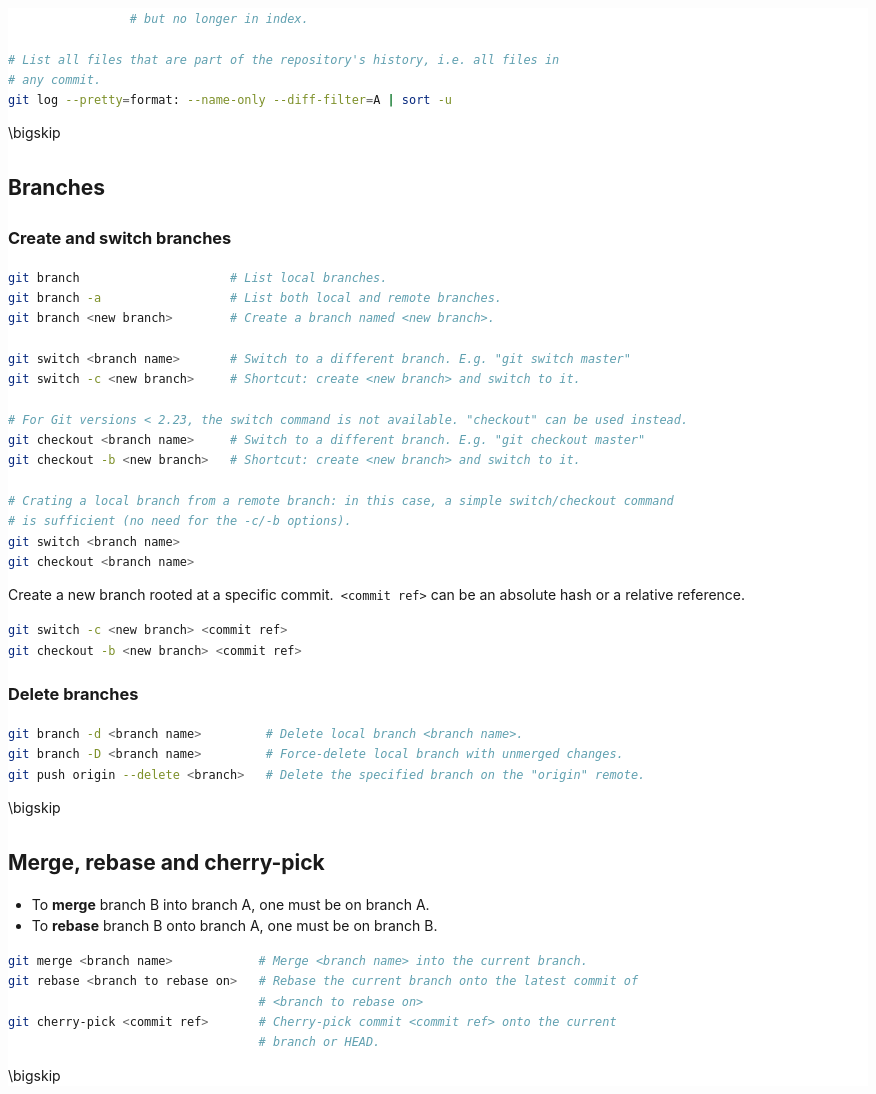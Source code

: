 ```bash
                 # but no longer in index.

# List all files that are part of the repository's history, i.e. all files in
# any commit.
git log --pretty=format: --name-only --diff-filter=A | sort -u
```
\bigskip


## Branches
### Create and switch branches
```bash
git branch                     # List local branches.
git branch -a                  # List both local and remote branches.
git branch <new branch>        # Create a branch named <new branch>.

git switch <branch name>       # Switch to a different branch. E.g. "git switch master"
git switch -c <new branch>     # Shortcut: create <new branch> and switch to it.

# For Git versions < 2.23, the switch command is not available. "checkout" can be used instead.
git checkout <branch name>     # Switch to a different branch. E.g. "git checkout master"
git checkout -b <new branch>   # Shortcut: create <new branch> and switch to it.

# Crating a local branch from a remote branch: in this case, a simple switch/checkout command
# is sufficient (no need for the -c/-b options).
git switch <branch name>
git checkout <branch name>
```

Create a new branch rooted at a specific commit.` <commit ref>` can be an
absolute hash or a relative reference.
```bash
git switch -c <new branch> <commit ref>                                    
git checkout -b <new branch> <commit ref>    
```

### Delete branches
```bash
git branch -d <branch name>         # Delete local branch <branch name>.
git branch -D <branch name>         # Force-delete local branch with unmerged changes.
git push origin --delete <branch>   # Delete the specified branch on the "origin" remote.
```
\bigskip


## Merge, rebase and cherry-pick
* To **merge** branch B into branch A, one must be on branch A.
* To **rebase** branch B onto branch A, one must be on branch B.

```bash
git merge <branch name>            # Merge <branch name> into the current branch.
git rebase <branch to rebase on>   # Rebase the current branch onto the latest commit of
                                   # <branch to rebase on>
git cherry-pick <commit ref>       # Cherry-pick commit <commit ref> onto the current
                                   # branch or HEAD.
```
\bigskip
